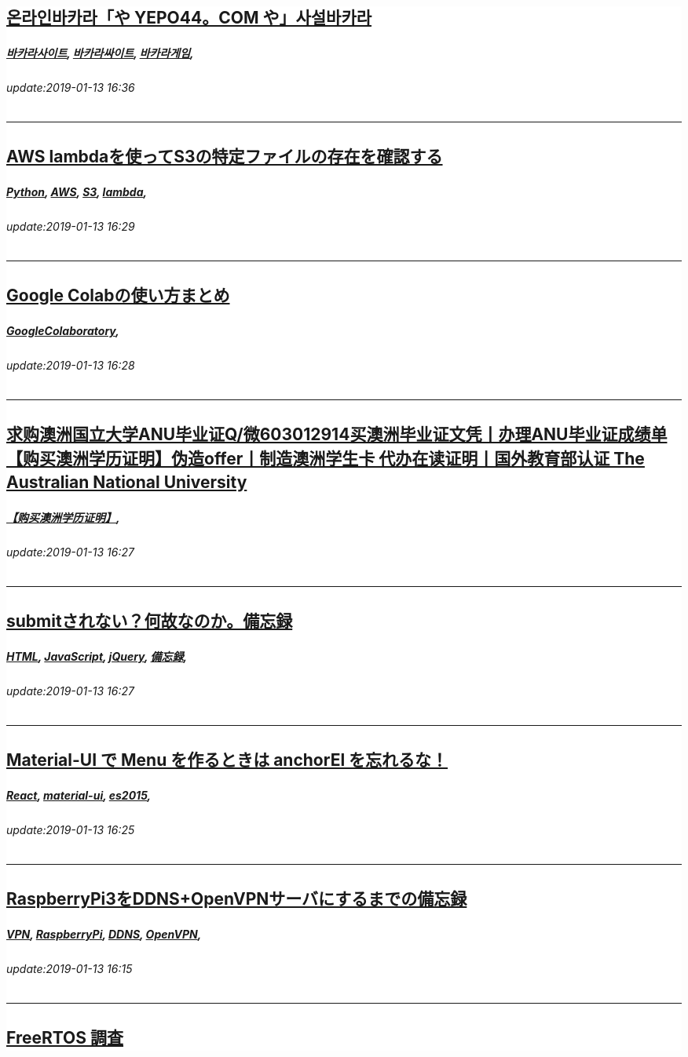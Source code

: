 ## [온라인바카라「や YEPO44。COM や」사설바카라](https://qiita.com/oisfnsb/items/a7496abe61ddfac288ef)
##### [바카라사이트](https://qiita.com/tags/바카라사이트), [바카라싸이트](https://qiita.com/tags/바카라싸이트), [바카라게임](https://qiita.com/tags/바카라게임), 
###### update:2019-01-13 16:36
---
## [AWS lambdaを使ってS3の特定ファイルの存在を確認する](https://qiita.com/kurakura0916/items/22f12f01a0d4fcab2c1d)
##### [Python](https://qiita.com/tags/Python), [AWS](https://qiita.com/tags/AWS), [S3](https://qiita.com/tags/S3), [lambda](https://qiita.com/tags/lambda), 
###### update:2019-01-13 16:29
---
## [Google Colabの使い方まとめ](https://qiita.com/shoji9x9/items/0ff0f6f603df18d631ab)
##### [GoogleColaboratory](https://qiita.com/tags/GoogleColaboratory), 
###### update:2019-01-13 16:28
---
## [ 求购澳洲国立大学ANU毕业证Q/微603012914买澳洲毕业证文凭丨办理ANU毕业证成绩单【购买澳洲学历证明】伪造offer丨制造澳洲学生卡 代办在读证明丨国外教育部认证 The Australian National University](https://qiita.com/mgfhgfhyththt02/items/6cf17cfed637bbf42b2a)
##### [【购买澳洲学历证明】](https://qiita.com/tags/【购买澳洲学历证明】), 
###### update:2019-01-13 16:27
---
## [submitされない？何故なのか。備忘録](https://qiita.com/tatsuo-iriyama/items/79098d523917a5f41ebf)
##### [HTML](https://qiita.com/tags/HTML), [JavaScript](https://qiita.com/tags/JavaScript), [jQuery](https://qiita.com/tags/jQuery), [備忘録](https://qiita.com/tags/備忘録), 
###### update:2019-01-13 16:27
---
## [Material-UI で Menu を作るときは anchorEl を忘れるな！](https://qiita.com/nacky00/items/d5a2a55735210bfc9c57)
##### [React](https://qiita.com/tags/React), [material-ui](https://qiita.com/tags/material-ui), [es2015](https://qiita.com/tags/es2015), 
###### update:2019-01-13 16:25
---
## [RaspberryPi3をDDNS+OpenVPNサーバにするまでの備忘録 ](https://qiita.com/tororu/items/aabf609a5f7e6dfc7485)
##### [VPN](https://qiita.com/tags/VPN), [RaspberryPi](https://qiita.com/tags/RaspberryPi), [DDNS](https://qiita.com/tags/DDNS), [OpenVPN](https://qiita.com/tags/OpenVPN), 
###### update:2019-01-13 16:15
---
## [FreeRTOS 調査](https://qiita.com/tom_sakaguchi/items/c13f3cdfec1b8f05b28c)